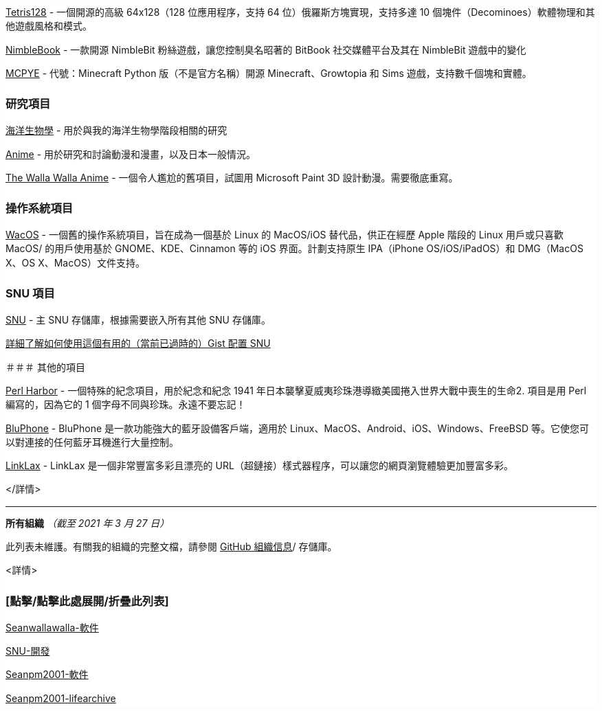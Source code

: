 [Tetris128](https://github.com/seanpm2001/Tetris128) - 一個開源的高級 64x128（128 位應用程序，支持 64 位）俄羅斯方塊實現，支持多達 10 個塊件（Decominoes）軟體物理和其他遊戲風格和模式。

[NimbleBook](https://github.com/seanpm2001/NimbleBook) - 一款開源 NimbleBit 粉絲遊戲，讓您控制臭名昭著的 BitBook 社交媒體平台及其在 NimbleBit 遊戲中的變化

[MCPYE](https://github.com/seanpm2001/MCPYE) - 代號：Minecraft Python 版（不是官方名稱）開源 Minecraft、Growtopia 和 Sims 遊戲，支持數千個塊和實體。

### 研究項目

[海洋生物學](https://github.com/seanpm2001/SeansLifeArchive_Extras_MarineBiology) - 用於與我的海洋生物學階段相關的研究

[Anime](https://github.com/seanpm2001/Anime) - 用於研究和討論動漫和漫畫，以及日本一般情況。

[The Walla Walla Anime](https://github.com/seanpm2001/the-walla-walla-anime) - 一個令人尷尬的舊項目，試圖用 Microsoft Paint 3D 設計動漫。需要徹底重寫。

### 操作系統項目

[WacOS](https://github.com/seanpm2001/WacOS) - 一個舊的操作系統項目，旨在成為一個基於 Linux 的 MacOS/iOS 替代品，供正在經歷 Apple 階段的 Linux 用戶或只喜歡 MacOS/ 的用戶使用基於 GNOME、KDE、Cinnamon 等的 iOS 界面。計劃支持原生 IPA（iPhone OS/iOS/iPadOS）和 DMG（MacOS X、OS X、MacOS）文件支持。

### SNU 項目

[SNU](https://github.com/seanpm2001/SNU) - 主 SNU 存儲庫，根據需要嵌入所有其他 SNU 存儲庫。

[詳細了解如何使用這個有用的（當前已過時的）Gist 配置 SNU](https://gist.github.com/seanpm2001/745564a46186888e829fdeb9cda584de)

＃＃＃ 其他的項目

[Perl Harbor](https://github.com/seanpm2001/Perl_Harbor) - 一個特殊的紀念項目，用於紀念和紀念 1941 年日本襲擊夏威夷珍珠港導緻美國捲入世界大戰中喪生的生命2. 項目是用 Perl 編寫的，因為它的 1 個字母不同與珍珠。永遠不要忘記！

[BluPhone](https://github.com/seanpm2001/BluPhone) - BluPhone 是一款功能強大的藍牙設備客戶端，適用於 Linux、MacOS、Android、iOS、Windows、FreeBSD 等。它使您可以對連接的任何藍牙耳機進行大量控制。

[LinkLax](https://github.com/seanpm2001/LinkLax) - LinkLax 是一個非常豐富多彩且漂亮的 URL（超鏈接）樣式器程序，可以讓您的網頁瀏覽體驗更加豐富多彩。

</詳情>

***

**所有組織** _（截至 2021 年 3 月 27 日）_

此列表未維護。有關我的組織的完整文檔，請參閱 [GitHub 組織信息](https://github.com/seanpm2001/GitHub_Organization_Info)/ 存儲庫。

<詳情>
<summary><H3>[點擊/點擊此處展開/折疊此列表]</H3></summary>

[Seanwallawalla-軟件](https://github.com/seanwallawalla-software)

[SNU-開發](https://github.com/snu-development)

[Seanpm2001-軟件](https://github.com/seanpm2001-software)

[Seanpm2001-lifearchive](https://github.com/seanpm2001-lifearchive)
